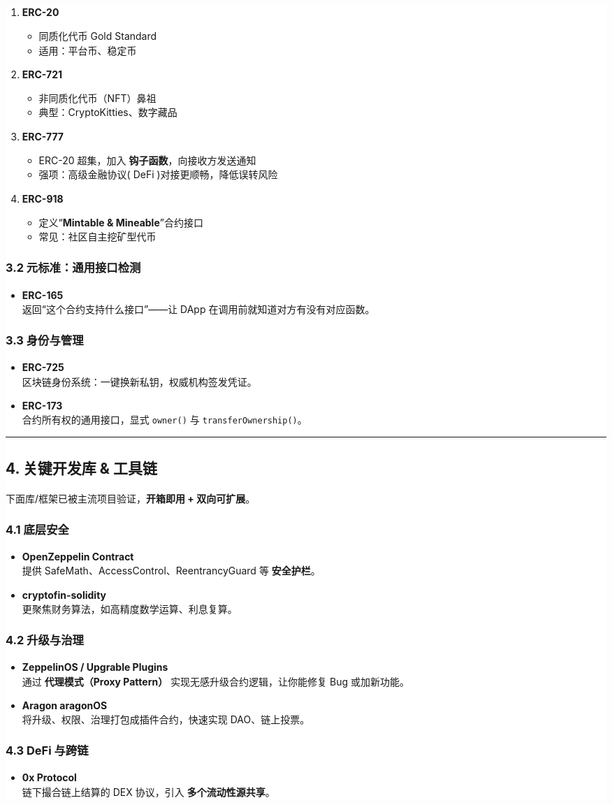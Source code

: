 1. **ERC-20**  
   - 同质化代币 Gold Standard  
   - 适用：平台币、稳定币

2. **ERC-721**  
   - 非同质化代币（NFT）鼻祖  
   - 典型：CryptoKitties、数字藏品

3. **ERC-777**  
   - ERC-20 超集，加入 **钩子函数**，向接收方发送通知  
   - 强项：高级金融协议( DeFi )对接更顺畅，降低误转风险

4. **ERC-918**  
   - 定义“**Mintable & Mineable**”合约接口  
   - 常见：社区自主挖矿型代币

### 3.2 元标准：通用接口检测

- **ERC-165**  
  返回“这个合约支持什么接口”——让 DApp 在调用前就知道对方有没有对应函数。

### 3.3 身份与管理

- **ERC-725**  
  区块链身份系统：一键换新私钥，权威机构签发凭证。

- **ERC-173**  
  合约所有权的通用接口，显式 `owner()` 与 `transferOwnership()`。

---

## 4. 关键开发库 & 工具链

下面库/框架已被主流项目验证，**开箱即用 + 双向可扩展**。

### 4.1 底层安全

- **OpenZeppelin Contract**  
  提供 SafeMath、AccessControl、ReentrancyGuard 等 **安全护栏**。

- **cryptofin-solidity**  
  更聚焦财务算法，如高精度数学运算、利息复算。

### 4.2 升级与治理

- **ZeppelinOS / Upgrable Plugins**  
  通过 **代理模式（Proxy Pattern）** 实现无感升级合约逻辑，让你能修复 Bug 或加新功能。

- **Aragon aragonOS**  
  将升级、权限、治理打包成插件合约，快速实现 DAO、链上投票。

### 4.3 DeFi 与跨链

- **0x Protocol**  
  链下撮合链上结算的 DEX 协议，引入 **多个流动性源共享**。
